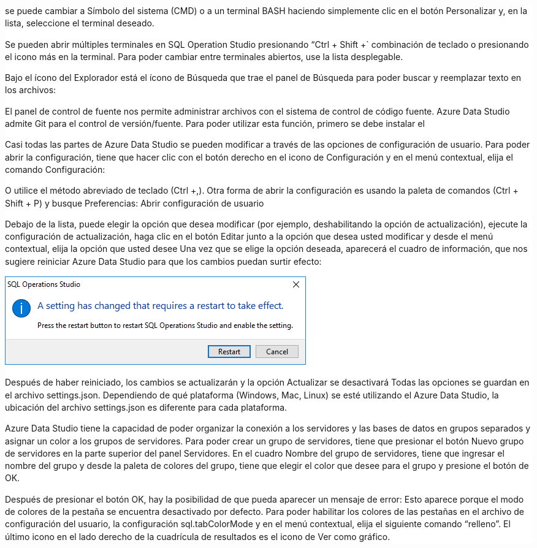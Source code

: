 se puede cambiar a Símbolo del sistema (CMD) o a un terminal BASH haciendo simplemente clic en el botón Personalizar y, en la lista, seleccione el terminal deseado.

Se pueden abrir múltiples terminales en SQL Operation Studio presionando “Ctrl + Shift +` combinación de teclado o presionando el icono más en la terminal.
 Para poder cambiar entre terminales abiertos, use la lista desplegable.


Bajo el ícono del Explorador está el ícono de Búsqueda que trae el panel de Búsqueda para poder buscar y reemplazar texto en los archivos: 
 
El panel de control de fuente nos permite administrar archivos con el sistema de control de código fuente. Azure Data Studio admite Git para el control de versión/fuente. Para poder utilizar esta función, primero se debe instalar el

Casi todas las partes de Azure Data Studio se pueden modificar a través de las opciones de configuración de usuario. Para poder abrir la configuración, tiene que hacer clic con el botón derecho en el icono de Configuración y en el menú contextual, elija el comando Configuración: 
 
O utilice el método abreviado de teclado (Ctrl +,). Otra forma de abrir la configuración es usando la paleta de comandos (Ctrl + Shift + P) y busque Preferencias: Abrir configuración de usuario 
 
Debajo de la lista, puede elegir la opción que desea modificar (por ejemplo, deshabilitando la opción de actualización), ejecute la configuración de actualización, haga clic en el botón Editar junto a la opción que desea usted modificar y desde el menú contextual, elija la opción que usted desee
Una vez que se elige la opción deseada, aparecerá el cuadro de información, que nos sugiere reiniciar Azure Data Studio para que los cambios puedan surtir efecto: 


![Texto alternativo](./img/Take.png)
 
Después de haber reiniciado, los cambios se actualizarán y la opción Actualizar se desactivará
Todas las opciones se guardan en el archivo settings.json. Dependiendo de qué plataforma (Windows, Mac, Linux) se esté utilizando el Azure Data Studio, la ubicación del archivo settings.json es diferente para cada plataforma. 

Azure Data Studio tiene la capacidad de poder organizar la conexión a los servidores y las bases de datos en grupos separados y asignar un color a los grupos de servidores. 
Para poder crear un grupo de servidores, tiene que presionar el botón Nuevo grupo de servidores en la parte superior del panel Servidores. 
En el cuadro Nombre del grupo de servidores, tiene que ingresar el nombre del grupo y desde la paleta de colores del grupo, tiene que elegir el color que desee para el grupo y presione el botón de OK.

Después de presionar el botón OK, hay la posibilidad de que pueda aparecer un mensaje de error: 
Esto aparece porque el modo de colores de la pestaña se encuentra desactivado por defecto. Para poder habilitar los colores de las pestañas en el archivo de configuración del usuario, la configuración sql.tabColorMode y en el menú contextual, elija el siguiente comando “relleno”.
El último icono en el lado derecho de la cuadrícula de resultados es el icono de Ver como gráfico.
